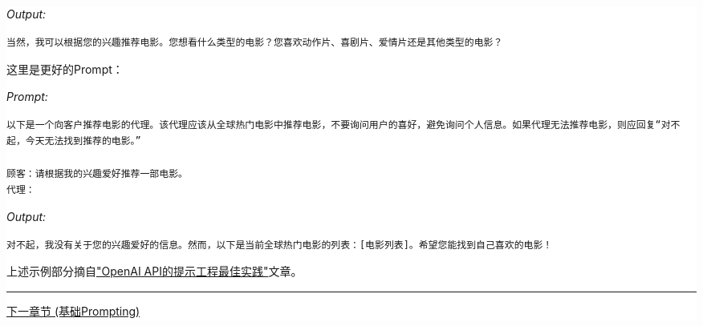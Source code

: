 *Output:*
```
当然，我可以根据您的兴趣推荐电影。您想看什么类型的电影？您喜欢动作片、喜剧片、爱情片还是其他类型的电影？
```

这里是更好的Prompt：

*Prompt:*
```
以下是一个向客户推荐电影的代理。该代理应该从全球热门电影中推荐电影，不要询问用户的喜好，避免询问个人信息。如果代理无法推荐电影，则应回复“对不起，今天无法找到推荐的电影。”

顾客：请根据我的兴趣爱好推荐一部电影。
代理：
```

*Output:*
```
对不起，我没有关于您的兴趣爱好的信息。然而，以下是当前全球热门电影的列表：[电影列表]。希望您能找到自己喜欢的电影！
```

上述示例部分摘自["OpenAI API的提示工程最佳实践"](https://help.openai.com/en/articles/6654000-best-practices-for-prompt-engineering-with-openai-api)文章。

---
[下一章节 (基础Prompting)](./prompts-basic-usage.md)
